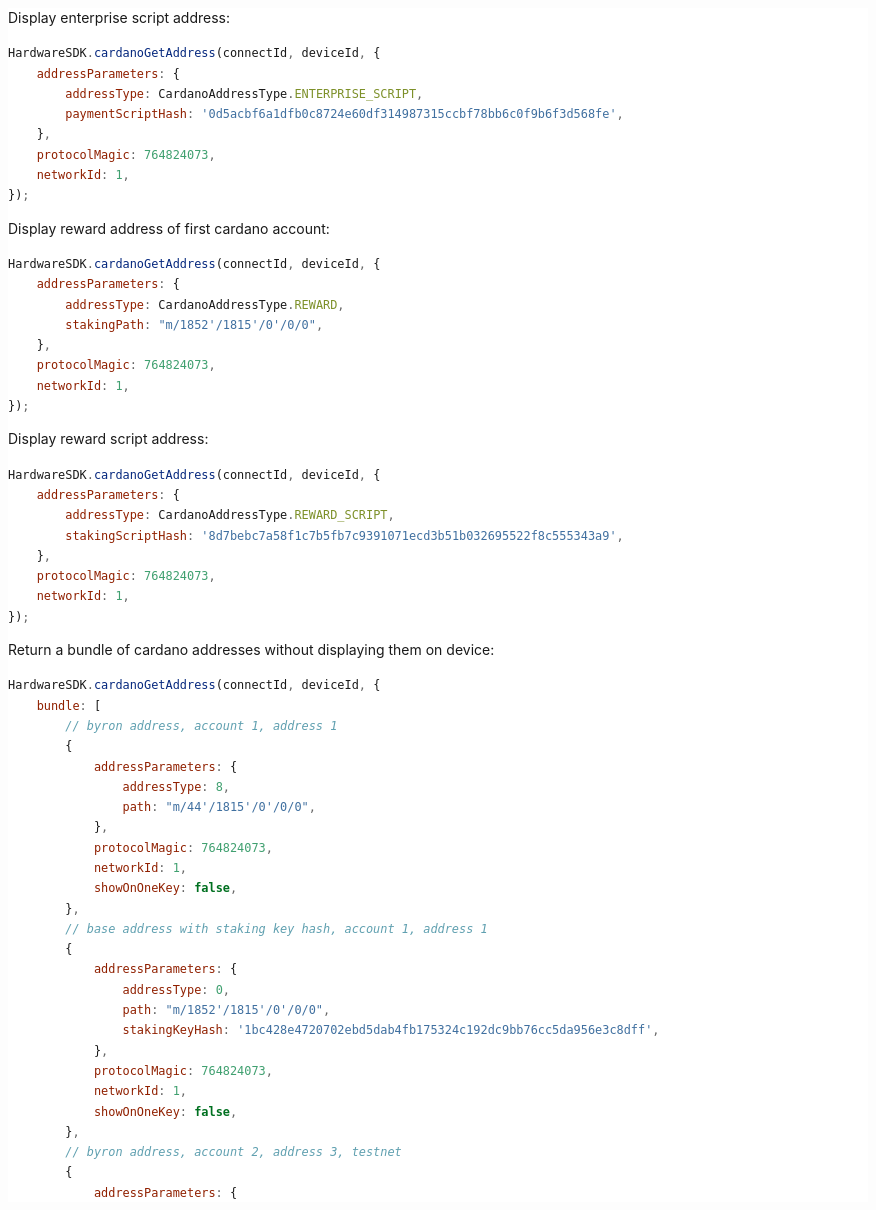 Display enterprise script address:

```javascript
HardwareSDK.cardanoGetAddress(connectId, deviceId, {
    addressParameters: {
        addressType: CardanoAddressType.ENTERPRISE_SCRIPT,
        paymentScriptHash: '0d5acbf6a1dfb0c8724e60df314987315ccbf78bb6c0f9b6f3d568fe',
    },
    protocolMagic: 764824073,
    networkId: 1,
});
```

Display reward address of first cardano account:

```javascript
HardwareSDK.cardanoGetAddress(connectId, deviceId, {
    addressParameters: {
        addressType: CardanoAddressType.REWARD,
        stakingPath: "m/1852'/1815'/0'/0/0",
    },
    protocolMagic: 764824073,
    networkId: 1,
});
```

Display reward script address:

```javascript
HardwareSDK.cardanoGetAddress(connectId, deviceId, {
    addressParameters: {
        addressType: CardanoAddressType.REWARD_SCRIPT,
        stakingScriptHash: '8d7bebc7a58f1c7b5fb7c9391071ecd3b51b032695522f8c555343a9',
    },
    protocolMagic: 764824073,
    networkId: 1,
});
```

Return a bundle of cardano addresses without displaying them on device:

```javascript
HardwareSDK.cardanoGetAddress(connectId, deviceId, {
    bundle: [
        // byron address, account 1, address 1
        {
            addressParameters: {
                addressType: 8,
                path: "m/44'/1815'/0'/0/0",
            },
            protocolMagic: 764824073,
            networkId: 1,
            showOnOneKey: false,
        },
        // base address with staking key hash, account 1, address 1
        {
            addressParameters: {
                addressType: 0,
                path: "m/1852'/1815'/0'/0/0",
                stakingKeyHash: '1bc428e4720702ebd5dab4fb175324c192dc9bb76cc5da956e3c8dff',
            },
            protocolMagic: 764824073,
            networkId: 1,
            showOnOneKey: false,
        },
        // byron address, account 2, address 3, testnet
        {
            addressParameters: {
```